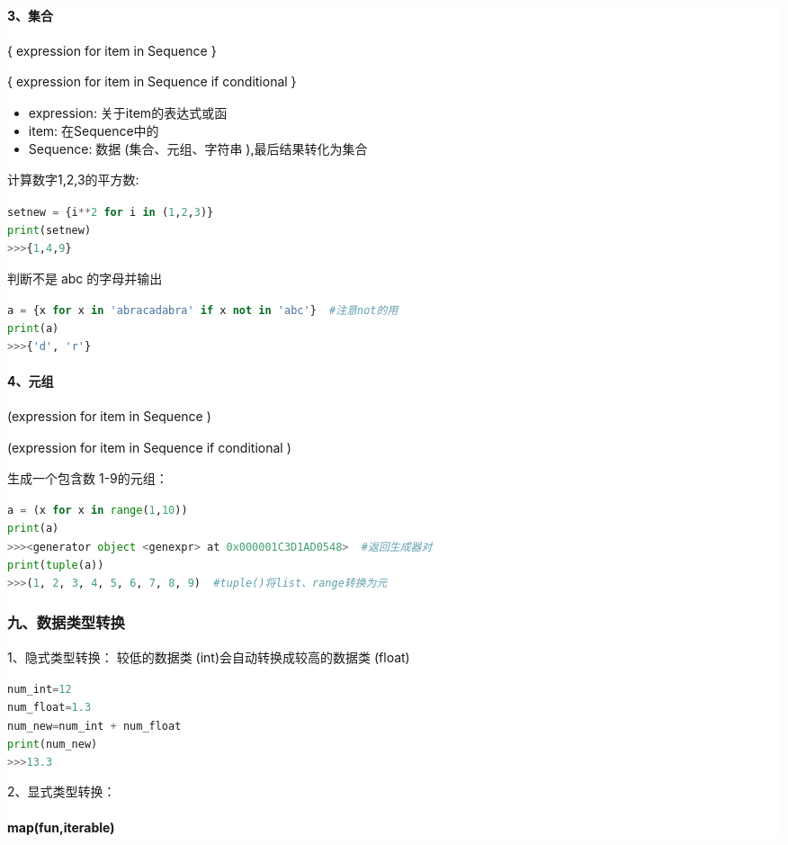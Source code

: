 #### 3、集合 

{ expression for item in Sequence }

{ expression for item in Sequence if conditional }

* expression: 关于item的表达式或函 
* item: 在Sequence中的 
* Sequence: 数据 (集合、元组、字符串 ),最后结果转化为集合
  

计算数字1,2,3的平方数:

```python
setnew = {i**2 for i in (1,2,3)}
print(setnew)
>>>{1,4,9}
```

判断不是 abc 的字母并输出 

```python
a = {x for x in 'abracadabra' if x not in 'abc'}  #注意not的用 
print(a)
>>>{'d', 'r'}
```

#### 4、元组

(expression for item in Sequence )

(expression for item in Sequence if conditional )

生成一个包含数 1-9的元组：

```python
a = (x for x in range(1,10))
print(a)
>>><generator object <genexpr> at 0x000001C3D1AD0548>  #返回生成器对 
print(tuple(a))
>>>(1, 2, 3, 4, 5, 6, 7, 8, 9)  #tuple()将list、range转换为元 
```

### 九、数据类型转换

1、隐式类型转换：
较低的数据类 (int)会自动转换成较高的数据类 (float)

```python
num_int=12
num_float=1.3
num_new=num_int + num_float
print(num_new)
>>>13.3
```

2、显式类型转换：

#### map(fun,iterable)
